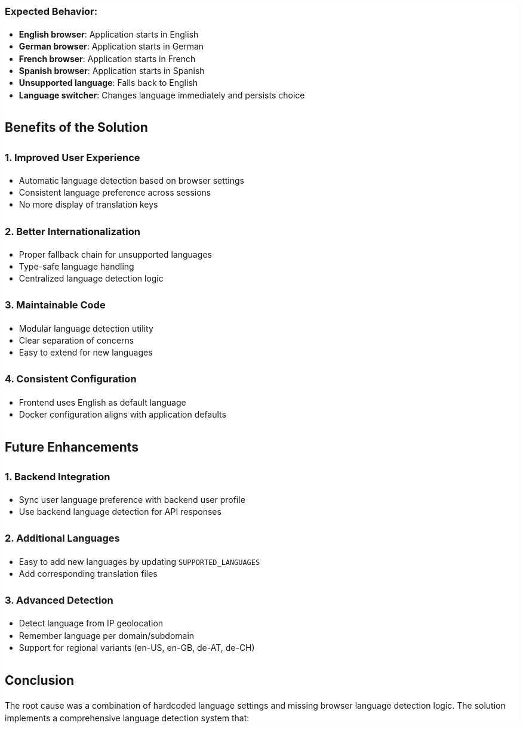 ### Expected Behavior:

- **English browser**: Application starts in English
- **German browser**: Application starts in German
- **French browser**: Application starts in French
- **Spanish browser**: Application starts in Spanish
- **Unsupported language**: Falls back to English
- **Language switcher**: Changes language immediately and persists choice

## Benefits of the Solution

### 1. **Improved User Experience**
- Automatic language detection based on browser settings
- Consistent language preference across sessions
- No more display of translation keys

### 2. **Better Internationalization**
- Proper fallback chain for unsupported languages
- Type-safe language handling
- Centralized language detection logic

### 3. **Maintainable Code**
- Modular language detection utility
- Clear separation of concerns
- Easy to extend for new languages

### 4. **Consistent Configuration**
- Frontend uses English as default language
- Docker configuration aligns with application defaults

## Future Enhancements

### 1. **Backend Integration**
- Sync user language preference with backend user profile
- Use backend language detection for API responses

### 2. **Additional Languages**
- Easy to add new languages by updating `SUPPORTED_LANGUAGES`
- Add corresponding translation files

### 3. **Advanced Detection**
- Detect language from IP geolocation
- Remember language per domain/subdomain
- Support for regional variants (en-US, en-GB, de-AT, de-CH)

## Conclusion

The root cause was a combination of hardcoded language settings and missing browser language detection logic. The solution implements a comprehensive language detection system that:
